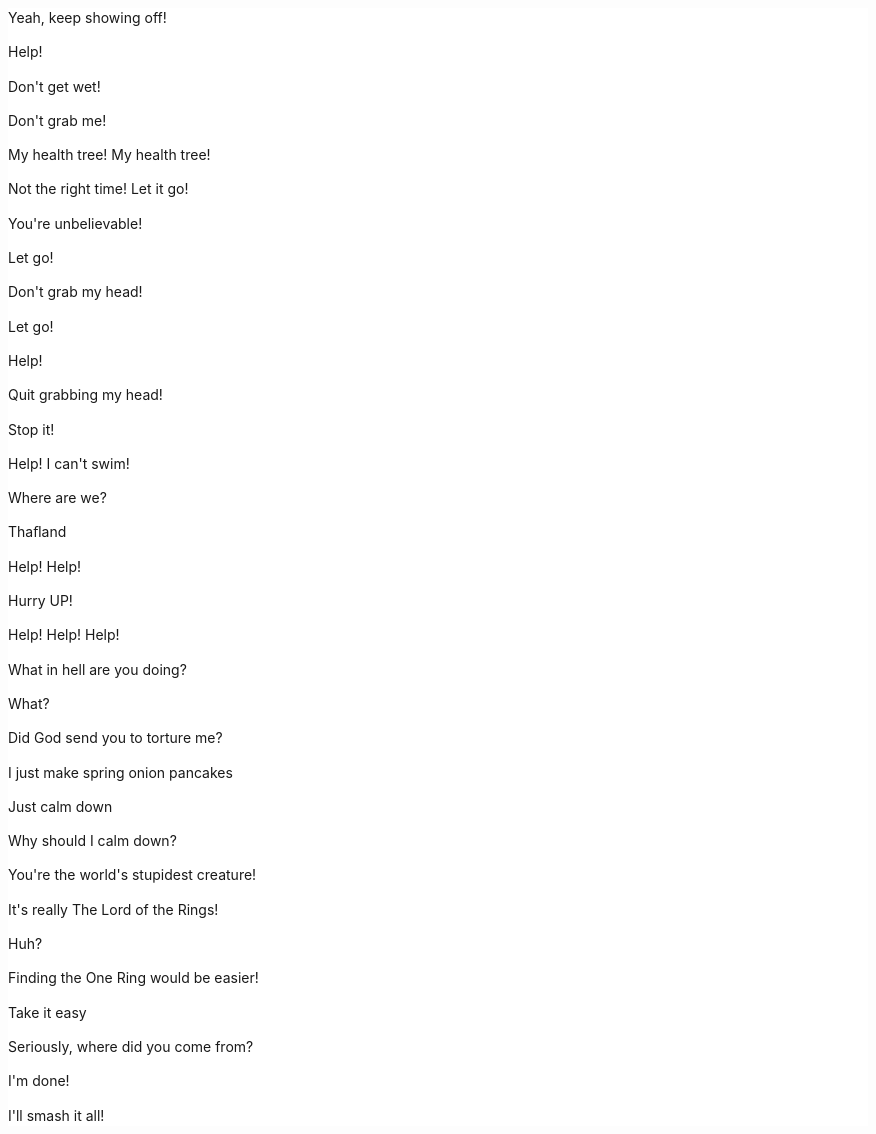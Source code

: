 Yeah, keep showing off!

Help!

Don't get wet!

Don't grab me!

My health tree! My health tree!

Not the right time! Let it go!

You're unbelievable!

Let go!

Don't grab my head!

Let go!

Help!

Quit grabbing my head!

Stop it!

Help! I can't swim!

Where are we?

Thaﬂand

Help! Help!

Hurry UP!

Help! Help! Help!

What in hell are you doing?

What?

Did God send you to torture me?

I just make spring onion pancakes

Just calm down

Why should I calm down?

You're the world's stupidest creature!

It's really The Lord of the Rings!

Huh?

Finding the One Ring would be easier!

Take it easy

Seriously, where did you come from?

I'm done!

I'll smash it all!
